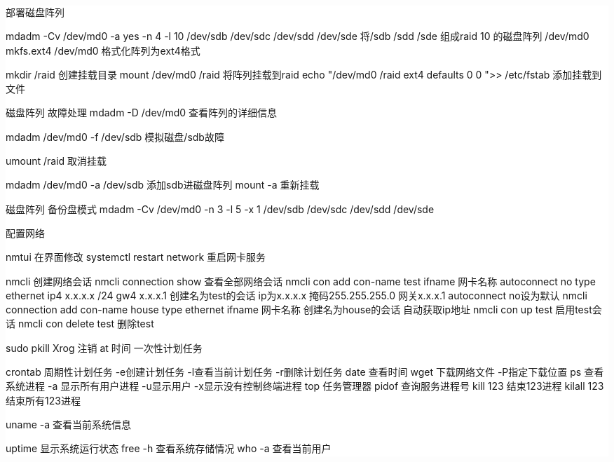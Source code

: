 部署磁盘阵列

mdadm -Cv /dev/md0 -a yes -n 4 -l 10 /dev/sdb /dev/sdc /dev/sdd /dev/sde
将/sdb /sdd /sde  组成raid 10 的磁盘阵列 /dev/md0
mkfs.ext4 /dev/md0 格式化阵列为ext4格式

mkdir  /raid 创建挂载目录
mount  /dev/md0 /raid  将阵列挂载到raid
echo "/dev/md0  /raid  ext4 defaults 0 0 ">> /etc/fstab  添加挂载到文件

磁盘阵列 故障处理
mdadm  -D /dev/md0 查看阵列的详细信息

mdadm  /dev/md0 -f /dev/sdb 模拟磁盘/sdb故障

umount  /raid  取消挂载

mdadm /dev/md0 -a /dev/sdb 添加sdb进磁盘阵列
mount -a  重新挂载

磁盘阵列 备份盘模式
mdadm -Cv /dev/md0 -n 3 -l 5 -x 1 /dev/sdb /dev/sdc /dev/sdd /dev/sde




配置网络

nmtui  在界面修改
systemctl restart network 重启网卡服务

nmcli 创建网络会话
nmcli connection show  查看全部网络会话
nmcli con add con-name  test ifname 网卡名称  autoconnect no type ethernet ip4  x.x.x.x /24  gw4 x.x.x.1
创建名为test的会话  ip为x.x.x.x 掩码255.255.255.0 网关x.x.x.1 autoconnect no设为默认
nmcli connection add con-name house type ethernet ifname 网卡名称
创建名为house的会话  自动获取ip地址
nmcli con up test  启用test会话
nmcli con delete test 删除test

sudo pkill Xrog 注销
at 时间  一次性计划任务

crontab  周期性计划任务  -e创建计划任务  -l查看当前计划任务 -r删除计划任务
date 查看时间
wget 下载网络文件    -P指定下载位置
ps 查看系统进程   -a 显示所有用户进程  -u显示用户  -x显示没有控制终端进程
top  任务管理器
pidof  查询服务进程号
kill  123  结束123进程
kilall  123结束所有123进程

uname  -a  查看当前系统信息

uptime  显示系统运行状态
free -h  查看系统存储情况
who -a  查看当前用户
